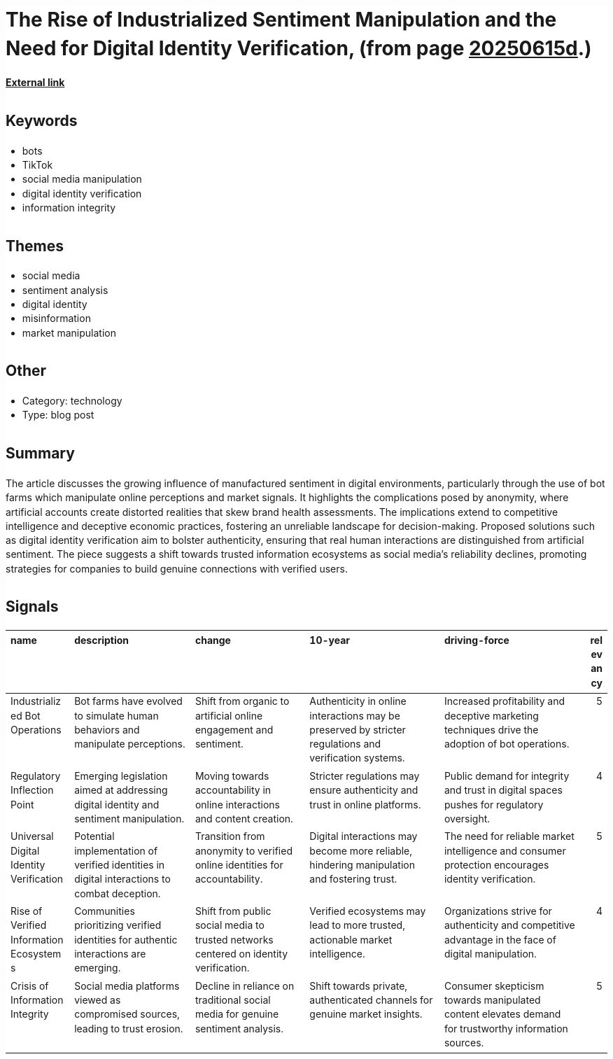 # __The Rise of Industrialized Sentiment Manipulation and the Need for Digital Identity Verification__, (from page [20250615d](https://kghosh.substack.com/p/20250615d).)

__[External link](https://thoughtsparks.substack.com/p/the-digital-deception-economy-how)__



## Keywords

* bots
* TikTok
* social media manipulation
* digital identity verification
* information integrity

## Themes

* social media
* sentiment analysis
* digital identity
* misinformation
* market manipulation

## Other

* Category: technology
* Type: blog post

## Summary

The article discusses the growing influence of manufactured sentiment in digital environments, particularly through the use of bot farms which manipulate online perceptions and market signals. It highlights the complications posed by anonymity, where artificial accounts create distorted realities that skew brand health assessments. The implications extend to competitive intelligence and deceptive economic practices, fostering an unreliable landscape for decision-making. Proposed solutions such as digital identity verification aim to bolster authenticity, ensuring that real human interactions are distinguished from artificial sentiment. The piece suggests a shift towards trusted information ecosystems as social media’s reliability declines, promoting strategies for companies to build genuine connections with verified users.

## Signals

| name                                    | description                                                                                  | change                                                                                | 10-year                                                                                                | driving-force                                                                                        |   relevancy |
|:----------------------------------------|:---------------------------------------------------------------------------------------------|:--------------------------------------------------------------------------------------|:-------------------------------------------------------------------------------------------------------|:-----------------------------------------------------------------------------------------------------|------------:|
| Industrialized Bot Operations           | Bot farms have evolved to simulate human behaviors and manipulate perceptions.               | Shift from organic to artificial online engagement and sentiment.                     | Authenticity in online interactions may be preserved by stricter regulations and verification systems. | Increased profitability and deceptive marketing techniques drive the adoption of bot operations.     |           5 |
| Regulatory Inflection Point             | Emerging legislation aimed at addressing digital identity and sentiment manipulation.        | Moving towards accountability in online interactions and content creation.            | Stricter regulations may ensure authenticity and trust in online platforms.                            | Public demand for integrity and trust in digital spaces pushes for regulatory oversight.             |           4 |
| Universal Digital Identity Verification | Potential implementation of verified identities in digital interactions to combat deception. | Transition from anonymity to verified online identities for accountability.           | Digital interactions may become more reliable, hindering manipulation and fostering trust.             | The need for reliable market intelligence and consumer protection encourages identity verification.  |           5 |
| Rise of Verified Information Ecosystems | Communities prioritizing verified identities for authentic interactions are emerging.        | Shift from public social media to trusted networks centered on identity verification. | Verified ecosystems may lead to more trusted, actionable market intelligence.                          | Organizations strive for authenticity and competitive advantage in the face of digital manipulation. |           4 |
| Crisis of Information Integrity         | Social media platforms viewed as compromised sources, leading to trust erosion.              | Decline in reliance on traditional social media for genuine sentiment analysis.       | Shift towards private, authenticated channels for genuine market insights.                             | Consumer skepticism towards manipulated content elevates demand for trustworthy information sources. |           5 |
